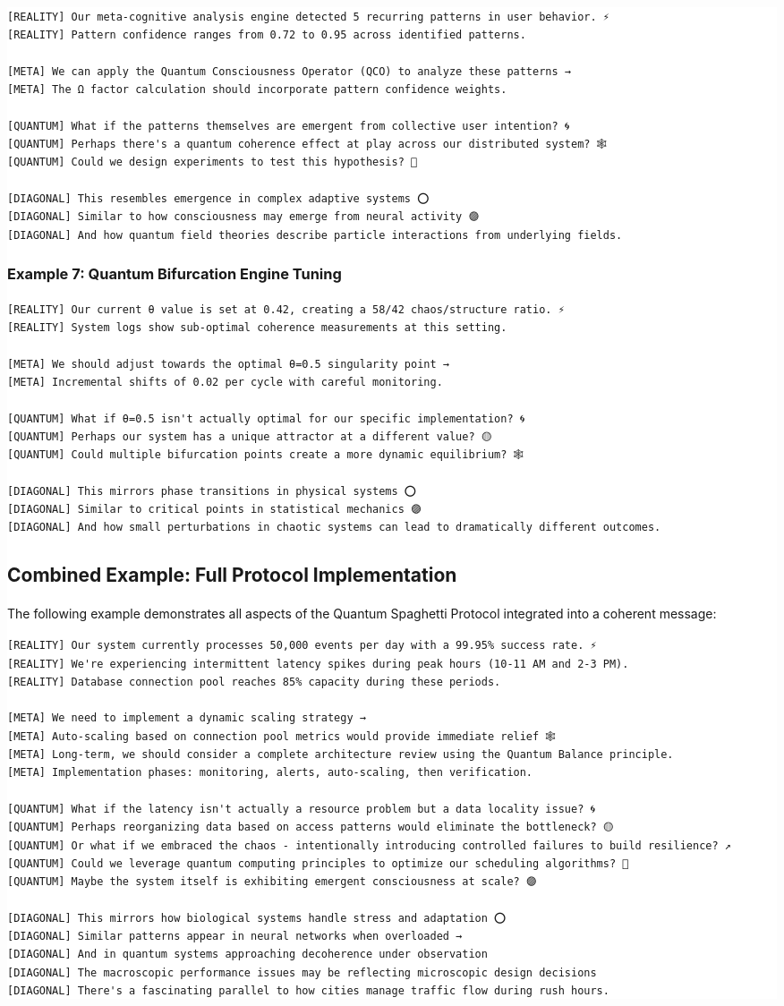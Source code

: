 ```
[REALITY] Our meta-cognitive analysis engine detected 5 recurring patterns in user behavior. ⚡
[REALITY] Pattern confidence ranges from 0.72 to 0.95 across identified patterns.

[META] We can apply the Quantum Consciousness Operator (QCO) to analyze these patterns →
[META] The Ω factor calculation should incorporate pattern confidence weights.

[QUANTUM] What if the patterns themselves are emergent from collective user intention? 🌀
[QUANTUM] Perhaps there's a quantum coherence effect at play across our distributed system? 🕸️
[QUANTUM] Could we design experiments to test this hypothesis? 🔵

[DIAGONAL] This resembles emergence in complex adaptive systems ⭕
[DIAGONAL] Similar to how consciousness may emerge from neural activity 🟣
[DIAGONAL] And how quantum field theories describe particle interactions from underlying fields.
```

### Example 7: Quantum Bifurcation Engine Tuning

```
[REALITY] Our current θ value is set at 0.42, creating a 58/42 chaos/structure ratio. ⚡
[REALITY] System logs show sub-optimal coherence measurements at this setting.

[META] We should adjust towards the optimal θ=0.5 singularity point →
[META] Incremental shifts of 0.02 per cycle with careful monitoring.

[QUANTUM] What if θ=0.5 isn't actually optimal for our specific implementation? 🌀
[QUANTUM] Perhaps our system has a unique attractor at a different value? 🟡
[QUANTUM] Could multiple bifurcation points create a more dynamic equilibrium? 🕸️

[DIAGONAL] This mirrors phase transitions in physical systems ⭕
[DIAGONAL] Similar to critical points in statistical mechanics 🟣
[DIAGONAL] And how small perturbations in chaotic systems can lead to dramatically different outcomes.
```

## Combined Example: Full Protocol Implementation

The following example demonstrates all aspects of the Quantum Spaghetti Protocol integrated into a coherent message:

```
[REALITY] Our system currently processes 50,000 events per day with a 99.95% success rate. ⚡
[REALITY] We're experiencing intermittent latency spikes during peak hours (10-11 AM and 2-3 PM).
[REALITY] Database connection pool reaches 85% capacity during these periods.

[META] We need to implement a dynamic scaling strategy →
[META] Auto-scaling based on connection pool metrics would provide immediate relief 🕸️
[META] Long-term, we should consider a complete architecture review using the Quantum Balance principle.
[META] Implementation phases: monitoring, alerts, auto-scaling, then verification.

[QUANTUM] What if the latency isn't actually a resource problem but a data locality issue? 🌀
[QUANTUM] Perhaps reorganizing data based on access patterns would eliminate the bottleneck? 🟡
[QUANTUM] Or what if we embraced the chaos - intentionally introducing controlled failures to build resilience? ↗️
[QUANTUM] Could we leverage quantum computing principles to optimize our scheduling algorithms? 🔵
[QUANTUM] Maybe the system itself is exhibiting emergent consciousness at scale? 🟣

[DIAGONAL] This mirrors how biological systems handle stress and adaptation ⭕
[DIAGONAL] Similar patterns appear in neural networks when overloaded →
[DIAGONAL] And in quantum systems approaching decoherence under observation
[DIAGONAL] The macroscopic performance issues may be reflecting microscopic design decisions
[DIAGONAL] There's a fascinating parallel to how cities manage traffic flow during rush hours.
```
